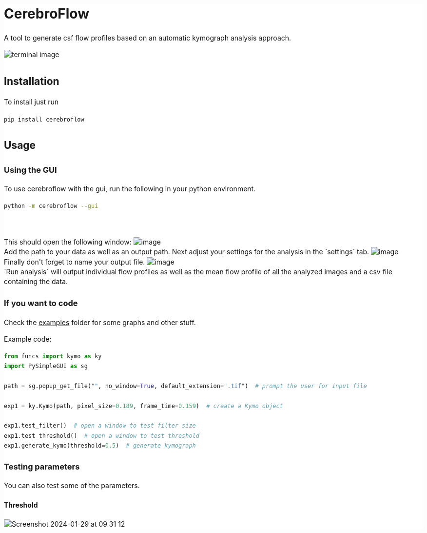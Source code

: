 # CerebroFlow
A tool to generate csf flow profiles based on an automatic kymograph analysis approach.
</br>

<img width="757" alt="terminal image" src="https://github.com/daggermaster3000/CerebroFlow/assets/82659911/78bd6876-96be-4d15-b8d8-577b9c4d4cc5">




## Installation
To install just run
```bash
pip install cerebroflow
```

## Usage 

### Using the GUI
To use cerebroflow with the gui, run the following in your python environment.
```bash
python -m cerebroflow --gui
```
</br>
</br>
This should open the following window: 
<img width="812" alt="image" src="https://github.com/daggermaster3000/CerebroFlow/assets/82659911/6b554f46-47e4-4cca-a80e-a5c2925c261a"></br>
Add the path to your data as well as an output path. Next adjust your settings for the analysis in the `settings` tab.
<img width="812" alt="image" src="https://github.com/daggermaster3000/CerebroFlow/assets/82659911/e24f4d7c-2605-4c72-9335-f28dbb12d58c"></br>
Finally don't forget to name your output file.
<img width="812" alt="image" src="https://github.com/daggermaster3000/CerebroFlow/assets/82659911/1343d2f3-2af5-43f5-a7e3-190ad8031bb4"></br>
`Run analysis` will output individual flow profiles as well as the mean flow profile of all the analyzed images and a csv file containing the data.


### If you want to code
Check the [examples](https://github.com/daggermaster3000/CerebroFlow/tree/library_organisation/examples) folder for some graphs and other stuff.


Example code:
```python
from funcs import kymo as ky
import PySimpleGUI as sg

path = sg.popup_get_file("", no_window=True, default_extension=".tif")  # prompt the user for input file

exp1 = ky.Kymo(path, pixel_size=0.189, frame_time=0.159)  # create a Kymo object

exp1.test_filter()  # open a window to test filter size
exp1.test_threshold()  # open a window to test threshold
exp1.generate_kymo(threshold=0.5)  # generate kymograph

```
### Testing parameters
You can also test some of the parameters.
#### Threshold
<img width="752" alt="Screenshot 2024-01-29 at 09 31 12" src="https://github.com/daggermaster3000/CerebroFlow/assets/82659911/6f0d88e6-c347-44fc-b111-c8702678e10d">
